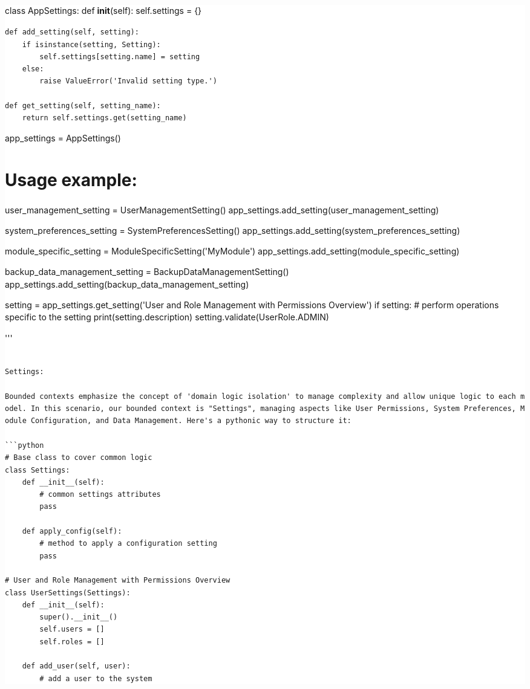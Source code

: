 
class AppSettings:
    def __init__(self):
        self.settings = {}

    def add_setting(self, setting):
        if isinstance(setting, Setting):
            self.settings[setting.name] = setting
        else:
            raise ValueError('Invalid setting type.')

    def get_setting(self, setting_name):
        return self.settings.get(setting_name)


app_settings = AppSettings()

# Usage example:
user_management_setting = UserManagementSetting()
app_settings.add_setting(user_management_setting)

system_preferences_setting = SystemPreferencesSetting()
app_settings.add_setting(system_preferences_setting)

module_specific_setting = ModuleSpecificSetting('MyModule')
app_settings.add_setting(module_specific_setting)

backup_data_management_setting = BackupDataManagementSetting()
app_settings.add_setting(backup_data_management_setting)

setting = app_settings.get_setting('User and Role Management with Permissions Overview')
if setting:
    # perform operations specific to the setting
    print(setting.description)
    setting.validate(UserRole.ADMIN)

'''
```

Settings:

Bounded contexts emphasize the concept of 'domain logic isolation' to manage complexity and allow unique logic to each model. In this scenario, our bounded context is "Settings", managing aspects like User Permissions, System Preferences, Module Configuration, and Data Management. Here's a pythonic way to structure it:

```python
# Base class to cover common logic
class Settings:
    def __init__(self):
        # common settings attributes
        pass

    def apply_config(self):
        # method to apply a configuration setting
        pass

# User and Role Management with Permissions Overview
class UserSettings(Settings):
    def __init__(self):
        super().__init__()
        self.users = []
        self.roles = []
    
    def add_user(self, user):
        # add a user to the system
```